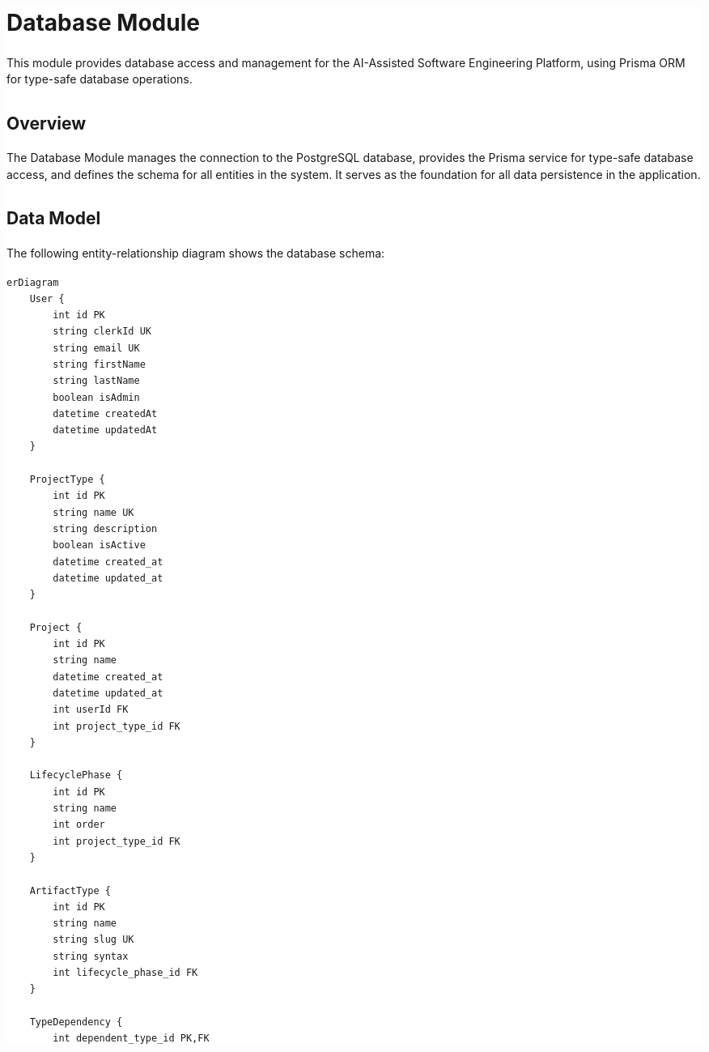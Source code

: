 # Database Module

This module provides database access and management for the AI-Assisted Software Engineering Platform, using Prisma ORM for type-safe database operations.

## Overview

The Database Module manages the connection to the PostgreSQL database, provides the Prisma service for type-safe database access, and defines the schema for all entities in the system. It serves as the foundation for all data persistence in the application.

## Data Model

The following entity-relationship diagram shows the database schema:

```mermaid
erDiagram
    User {
        int id PK
        string clerkId UK
        string email UK
        string firstName
        string lastName
        boolean isAdmin
        datetime createdAt
        datetime updatedAt
    }

    ProjectType {
        int id PK
        string name UK
        string description
        boolean isActive
        datetime created_at
        datetime updated_at
    }

    Project {
        int id PK
        string name
        datetime created_at
        datetime updated_at
        int userId FK
        int project_type_id FK
    }

    LifecyclePhase {
        int id PK
        string name
        int order
        int project_type_id FK
    }

    ArtifactType {
        int id PK
        string name
        string slug UK
        string syntax
        int lifecycle_phase_id FK
    }

    TypeDependency {
        int dependent_type_id PK,FK
```